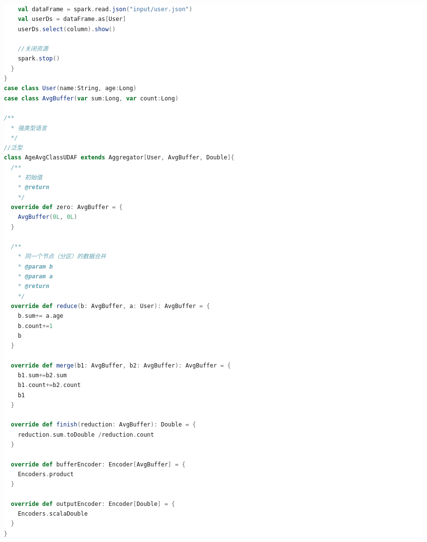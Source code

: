 ```scala
    val dataFrame = spark.read.json("input/user.json")
    val userDs = dataFrame.as[User]
    userDs.select(column).show()

    //关闭资源
    spark.stop()
  }
}
case class User(name:String, age:Long)
case class AvgBuffer(var sum:Long, var count:Long)

/**
  * 强类型语言
  */
//泛型
class AgeAvgClassUDAF extends Aggregator[User, AvgBuffer, Double]{
  /**
    * 初始值
    * @return
    */
  override def zero: AvgBuffer = {
    AvgBuffer(0L, 0L)
  }

  /**
    * 同一个节点（分区）的数据合并
    * @param b
    * @param a
    * @return
    */
  override def reduce(b: AvgBuffer, a: User): AvgBuffer = {
    b.sum+= a.age
    b.count+=1
    b
  }

  override def merge(b1: AvgBuffer, b2: AvgBuffer): AvgBuffer = {
    b1.sum+=b2.sum
    b1.count+=b2.count
    b1
  }

  override def finish(reduction: AvgBuffer): Double = {
    reduction.sum.toDouble /reduction.count
  }

  override def bufferEncoder: Encoder[AvgBuffer] = {
    Encoders.product
  }

  override def outputEncoder: Encoder[Double] = {
    Encoders.scalaDouble
  }
}
```
